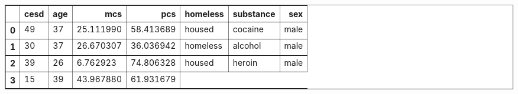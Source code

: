 <div>
<style scoped>
    .dataframe tbody tr th:only-of-type {
        vertical-align: middle;
    }

    .dataframe tbody tr th {
        vertical-align: top;
    }

    .dataframe thead th {
        text-align: right;
    }
</style>
<table border="1" class="dataframe">
  <thead>
    <tr style="text-align: right;">
      <th></th>
      <th>cesd</th>
      <th>age</th>
      <th>mcs</th>
      <th>pcs</th>
      <th>homeless</th>
      <th>substance</th>
      <th>sex</th>
    </tr>
  </thead>
  <tbody>
    <tr>
      <th>0</th>
      <td>49</td>
      <td>37</td>
      <td>25.111990</td>
      <td>58.413689</td>
      <td>housed</td>
      <td>cocaine</td>
      <td>male</td>
    </tr>
    <tr>
      <th>1</th>
      <td>30</td>
      <td>37</td>
      <td>26.670307</td>
      <td>36.036942</td>
      <td>homeless</td>
      <td>alcohol</td>
      <td>male</td>
    </tr>
    <tr>
      <th>2</th>
      <td>39</td>
      <td>26</td>
      <td>6.762923</td>
      <td>74.806328</td>
      <td>housed</td>
      <td>heroin</td>
      <td>male</td>
    </tr>
    <tr>
      <th>3</th>
      <td>15</td>
      <td>39</td>
      <td>43.967880</td>
      <td>61.931679</td>